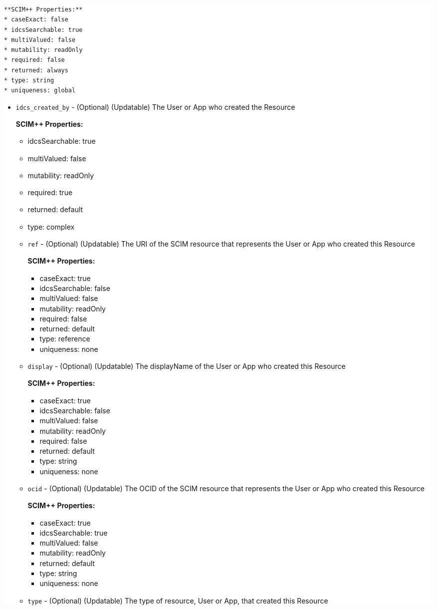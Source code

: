 	**SCIM++ Properties:**
	* caseExact: false
	* idcsSearchable: true
	* multiValued: false
	* mutability: readOnly
	* required: false
	* returned: always
	* type: string
	* uniqueness: global
* `idcs_created_by` - (Optional) (Updatable) The User or App who created the Resource

	**SCIM++ Properties:**
	* idcsSearchable: true
	* multiValued: false
	* mutability: readOnly
	* required: true
	* returned: default
	* type: complex
	* `ref` - (Optional) (Updatable) The URI of the SCIM resource that represents the User or App who created this Resource

		**SCIM++ Properties:**
		* caseExact: true
		* idcsSearchable: false
		* multiValued: false
		* mutability: readOnly
		* required: false
		* returned: default
		* type: reference
		* uniqueness: none
	* `display` - (Optional) (Updatable) The displayName of the User or App who created this Resource

		**SCIM++ Properties:**
		* caseExact: true
		* idcsSearchable: false
		* multiValued: false
		* mutability: readOnly
		* required: false
		* returned: default
		* type: string
		* uniqueness: none
	* `ocid` - (Optional) (Updatable) The OCID of the SCIM resource that represents the User or App who created this Resource

		**SCIM++ Properties:**
		* caseExact: true
		* idcsSearchable: true
		* multiValued: false
		* mutability: readOnly
		* returned: default
		* type: string
		* uniqueness: none
	* `type` - (Optional) (Updatable) The type of resource, User or App, that created this Resource
